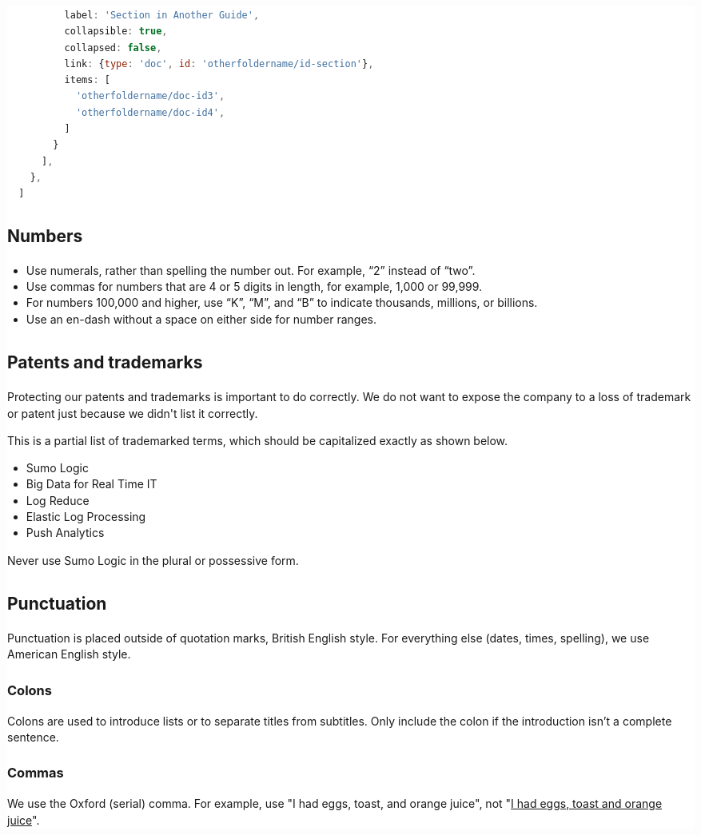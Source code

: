    ```js title="sidebars.ts"
             label: 'Section in Another Guide',
             collapsible: true,
             collapsed: false,
             link: {type: 'doc', id: 'otherfoldername/id-section'},
             items: [
               'otherfoldername/doc-id3',
               'otherfoldername/doc-id4',
             ]
           }
         ],
       },
     ]
   ```
   </details>

## Numbers

* Use numerals, rather than spelling the number out. For example, “2” instead of “two”.
* Use commas for numbers that are 4 or 5 digits in length, for example, 1,000 or 99,999.
* For numbers 100,000 and higher, use “K”, “M”, and “B” to indicate thousands, millions, or billions.
* Use an en-dash without a space on either side for number ranges.

## Patents and trademarks

Protecting our patents and trademarks is important to do correctly. We do not want to expose the company to a loss of trademark or patent just because we didn't list it correctly.

This is a partial list of trademarked terms, which should be capitalized exactly as shown below.

* Sumo Logic
* Big Data for Real Time IT
* Log Reduce
* Elastic Log Processing
* Push Analytics

Never use Sumo Logic in the plural or possessive form.


## Punctuation

Punctuation is placed outside of quotation marks, British English style. For everything else (dates, times, spelling), we use American English style.

### Colons
Colons are used to introduce lists or to separate titles from subtitles. Only include the colon if the introduction isn’t a complete sentence.

### Commas

We use the Oxford (serial) comma. For example, use "I had eggs, toast, and orange juice", not "[I had eggs, toast and orange juice](https://www.verbicidemagazine.com/wp-content/uploads/2012/01/why-i-still-use-the-oxford-comma.jpg)".
